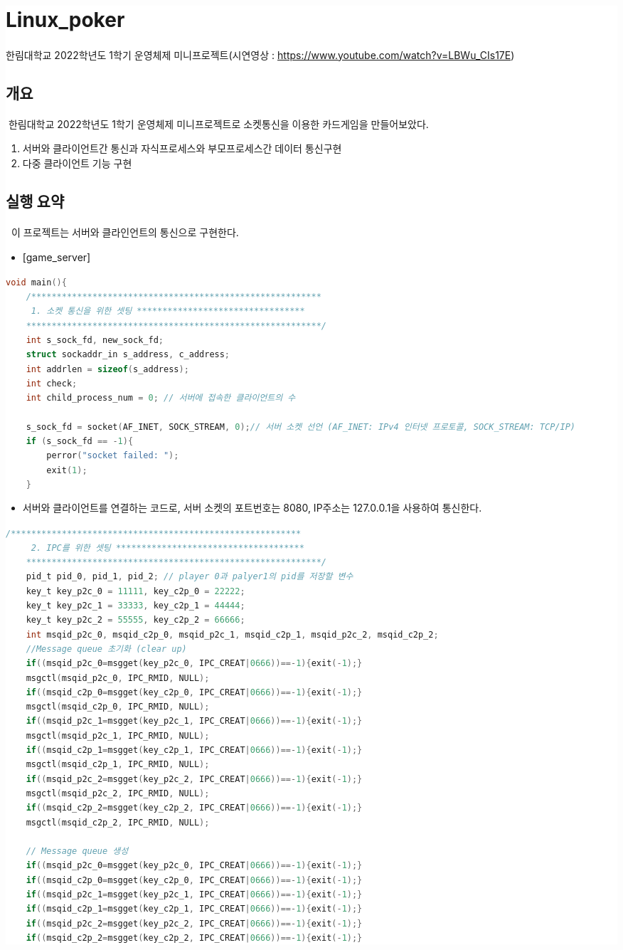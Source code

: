 # Linux_poker
한림대학교 2022학년도 1학기 운영체제 미니프로젝트(시연영상 : https://www.youtube.com/watch?v=LBWu_CIs17E)
## 개요
&nbsp;한림대학교 2022학년도 1학기 운영체제 미니프로젝트로 소켓통신을 이용한 카드게임을 만들어보았다.
1. 서버와 클라이언트간 통신과 자식프로세스와 부모프로세스간 데이터 통신구현
2. 다중 클라이언트 기능 구현

## 실행 요약
&nbsp; 이 프로젝트는 서버와 클라인언트의 통신으로 구현한다. </br>
- [game_server]
```c
void main(){
    /*********************************************************
     1. 소켓 통신을 위한 셋팅 *********************************
    **********************************************************/
    int s_sock_fd, new_sock_fd;
    struct sockaddr_in s_address, c_address;
    int addrlen = sizeof(s_address);
    int check;
    int child_process_num = 0; // 서버에 접속한 클라이언트의 수
    
    s_sock_fd = socket(AF_INET, SOCK_STREAM, 0);// 서버 소켓 선언 (AF_INET: IPv4 인터넷 프로토콜, SOCK_STREAM: TCP/IP)
    if (s_sock_fd == -1){
        perror("socket failed: ");
        exit(1);
    }
```
- 서버와 클라이언트를 연결하는 코드로, 서버 소켓의 포트번호는 8080, IP주소는 127.0.0.1을 사용하여 통신한다.
```c
/*********************************************************
     2. IPC를 위한 셋팅 *************************************
    **********************************************************/
    pid_t pid_0, pid_1, pid_2; // player 0과 palyer1의 pid를 저장할 변수
    key_t key_p2c_0 = 11111, key_c2p_0 = 22222;
    key_t key_p2c_1 = 33333, key_c2p_1 = 44444;
    key_t key_p2c_2 = 55555, key_c2p_2 = 66666;
    int msqid_p2c_0, msqid_c2p_0, msqid_p2c_1, msqid_c2p_1, msqid_p2c_2, msqid_c2p_2;
    //Message queue 초기화 (clear up)
    if((msqid_p2c_0=msgget(key_p2c_0, IPC_CREAT|0666))==-1){exit(-1);}
    msgctl(msqid_p2c_0, IPC_RMID, NULL);
    if((msqid_c2p_0=msgget(key_c2p_0, IPC_CREAT|0666))==-1){exit(-1);}
    msgctl(msqid_c2p_0, IPC_RMID, NULL);
    if((msqid_p2c_1=msgget(key_p2c_1, IPC_CREAT|0666))==-1){exit(-1);}
    msgctl(msqid_p2c_1, IPC_RMID, NULL);
    if((msqid_c2p_1=msgget(key_c2p_1, IPC_CREAT|0666))==-1){exit(-1);}
    msgctl(msqid_c2p_1, IPC_RMID, NULL);
    if((msqid_p2c_2=msgget(key_p2c_2, IPC_CREAT|0666))==-1){exit(-1);}
    msgctl(msqid_p2c_2, IPC_RMID, NULL);
    if((msqid_c2p_2=msgget(key_c2p_2, IPC_CREAT|0666))==-1){exit(-1);}
    msgctl(msqid_c2p_2, IPC_RMID, NULL);
    
    // Message queue 생성
    if((msqid_p2c_0=msgget(key_p2c_0, IPC_CREAT|0666))==-1){exit(-1);}
    if((msqid_c2p_0=msgget(key_c2p_0, IPC_CREAT|0666))==-1){exit(-1);}
    if((msqid_p2c_1=msgget(key_p2c_1, IPC_CREAT|0666))==-1){exit(-1);}
    if((msqid_c2p_1=msgget(key_c2p_1, IPC_CREAT|0666))==-1){exit(-1);}
    if((msqid_p2c_2=msgget(key_p2c_2, IPC_CREAT|0666))==-1){exit(-1);}
    if((msqid_c2p_2=msgget(key_c2p_2, IPC_CREAT|0666))==-1){exit(-1);}

```